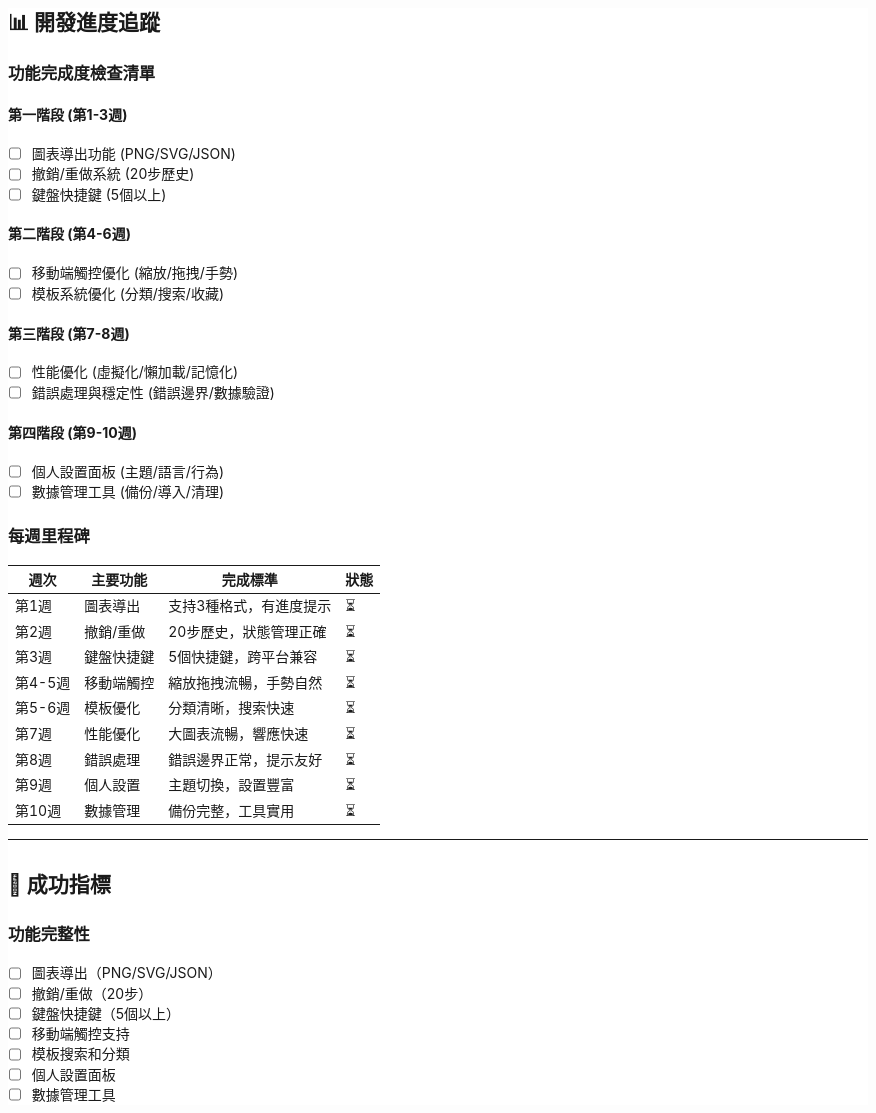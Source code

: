 
## 📊 開發進度追蹤

### 功能完成度檢查清單

#### 第一階段 (第1-3週)
- [ ] 圖表導出功能 (PNG/SVG/JSON)
- [ ] 撤銷/重做系統 (20步歷史)
- [ ] 鍵盤快捷鍵 (5個以上)

#### 第二階段 (第4-6週)
- [ ] 移動端觸控優化 (縮放/拖拽/手勢)
- [ ] 模板系統優化 (分類/搜索/收藏)

#### 第三階段 (第7-8週)
- [ ] 性能優化 (虛擬化/懶加載/記憶化)
- [ ] 錯誤處理與穩定性 (錯誤邊界/數據驗證)

#### 第四階段 (第9-10週)
- [ ] 個人設置面板 (主題/語言/行為)
- [ ] 數據管理工具 (備份/導入/清理)

### 每週里程碑

| 週次 | 主要功能 | 完成標準 | 狀態 |
|------|----------|----------|------|
| 第1週 | 圖表導出 | 支持3種格式，有進度提示 | ⏳ |
| 第2週 | 撤銷/重做 | 20步歷史，狀態管理正確 | ⏳ |
| 第3週 | 鍵盤快捷鍵 | 5個快捷鍵，跨平台兼容 | ⏳ |
| 第4-5週 | 移動端觸控 | 縮放拖拽流暢，手勢自然 | ⏳ |
| 第5-6週 | 模板優化 | 分類清晰，搜索快速 | ⏳ |
| 第7週 | 性能優化 | 大圖表流暢，響應快速 | ⏳ |
| 第8週 | 錯誤處理 | 錯誤邊界正常，提示友好 | ⏳ |
| 第9週 | 個人設置 | 主題切換，設置豐富 | ⏳ |
| 第10週 | 數據管理 | 備份完整，工具實用 | ⏳ |

---

## 🎯 成功指標

### 功能完整性
- [ ] 圖表導出（PNG/SVG/JSON）
- [ ] 撤銷/重做（20步）
- [ ] 鍵盤快捷鍵（5個以上）
- [ ] 移動端觸控支持
- [ ] 模板搜索和分類
- [ ] 個人設置面板
- [ ] 數據管理工具
